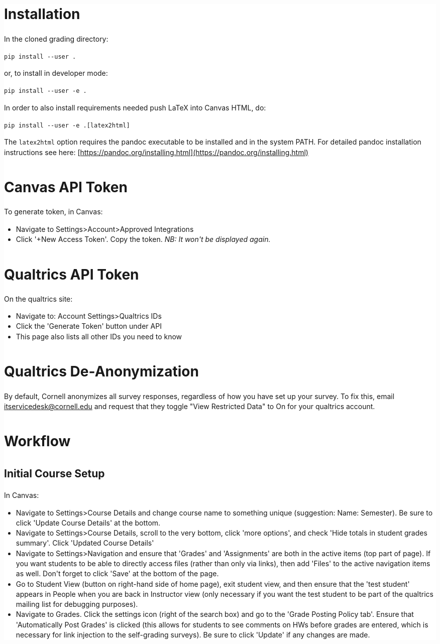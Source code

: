 Installation
==============================
In the cloned grading directory:

```
pip install --user .
```

or, to install in developer mode:

```
pip install --user -e .
```

In order to also install requirements needed push LaTeX into Canvas HTML, do:

```
pip install --user -e .[latex2html]
```

The `latex2html` option requires the pandoc executable to be installed and in the system PATH.  For detailed pandoc installation instructions see here: [https://pandoc.org/installing.html](https://pandoc.org/installing.html)

Canvas API Token
===================
To generate token, in Canvas: 
* Navigate to Settings>Account>Approved Integrations
* Click '+New Access Token'.  Copy the token.  *NB: It won't be displayed again.*


Qualtrics API Token
=============================================
On the qualtrics site:
* Navigate to: Account Settings>Qualtrics IDs
* Click the 'Generate Token' button under API
* This page also lists all other IDs you need to know


Qualtrics De-Anonymization
==============================
By default, Cornell anonymizes all survey responses, regardless of how you have set up your survey.  To fix this, email itservicedesk@cornell.edu and request that they toggle  "View Restricted Data" to On for your qualtrics account.


Workflow
============

Initial Course Setup
------------------------

In Canvas:
* Navigate to Settings>Course Details and change course name to something unique (suggestion: Name: Semester).  Be sure to click 'Update Course Details' at the bottom.
* Navigate to Settings>Course Details, scroll to the very bottom, click 'more options', and check 'Hide totals in student grades summary'. Click 'Updated Course Details'
* Navigate to Settings>Navigation and ensure that 'Grades' and 'Assignments' are both in the active items (top part of page).  If you want students to be able to directly access files (rather than only via links), then add 'Files' to the active navigation items as well. Don't forget to click 'Save' at the bottom of the page.
* Go to Student View (button on right-hand side of home page), exit student view, and then ensure that the 'test student' appears in People when you are back in Instructor view (only necessary if you want the test student to be part of the qualtrics mailing list for debugging purposes).
* Navigate to Grades.  Click the settings icon (right of the search box) and go to the 'Grade Posting Policy tab'. Ensure that 'Automatically Post Grades' is clicked (this allows for students to see comments on HWs before grades are entered, which is necessary for link injection to the self-grading surveys). Be sure to click 'Update' if any changes are made.
